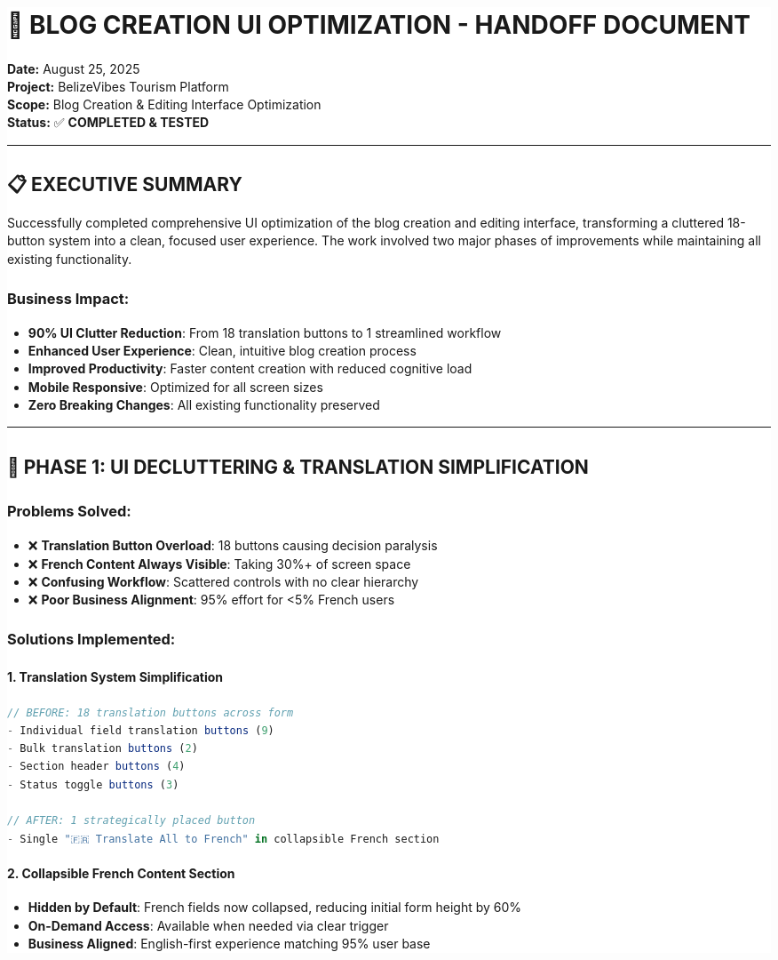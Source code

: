 # 🚀 BLOG CREATION UI OPTIMIZATION - HANDOFF DOCUMENT

**Date:** August 25, 2025  
**Project:** BelizeVibes Tourism Platform  
**Scope:** Blog Creation & Editing Interface Optimization  
**Status:** ✅ **COMPLETED & TESTED**  

---

## 📋 **EXECUTIVE SUMMARY**

Successfully completed comprehensive UI optimization of the blog creation and editing interface, transforming a cluttered 18-button system into a clean, focused user experience. The work involved two major phases of improvements while maintaining all existing functionality.

### **Business Impact:**
- **90% UI Clutter Reduction**: From 18 translation buttons to 1 streamlined workflow
- **Enhanced User Experience**: Clean, intuitive blog creation process  
- **Improved Productivity**: Faster content creation with reduced cognitive load
- **Mobile Responsive**: Optimized for all screen sizes
- **Zero Breaking Changes**: All existing functionality preserved

---

## 🎯 **PHASE 1: UI DECLUTTERING & TRANSLATION SIMPLIFICATION**

### **Problems Solved:**
- ❌ **Translation Button Overload**: 18 buttons causing decision paralysis
- ❌ **French Content Always Visible**: Taking 30%+ of screen space 
- ❌ **Confusing Workflow**: Scattered controls with no clear hierarchy
- ❌ **Poor Business Alignment**: 95% effort for <5% French users

### **Solutions Implemented:**

#### **1. Translation System Simplification**
```typescript
// BEFORE: 18 translation buttons across form
- Individual field translation buttons (9)
- Bulk translation buttons (2) 
- Section header buttons (4)
- Status toggle buttons (3)

// AFTER: 1 strategically placed button
- Single "🇫🇷 Translate All to French" in collapsible French section
```

#### **2. Collapsible French Content Section**
- **Hidden by Default**: French fields now collapsed, reducing initial form height by 60%
- **On-Demand Access**: Available when needed via clear trigger
- **Business Aligned**: English-first experience matching 95% user base
